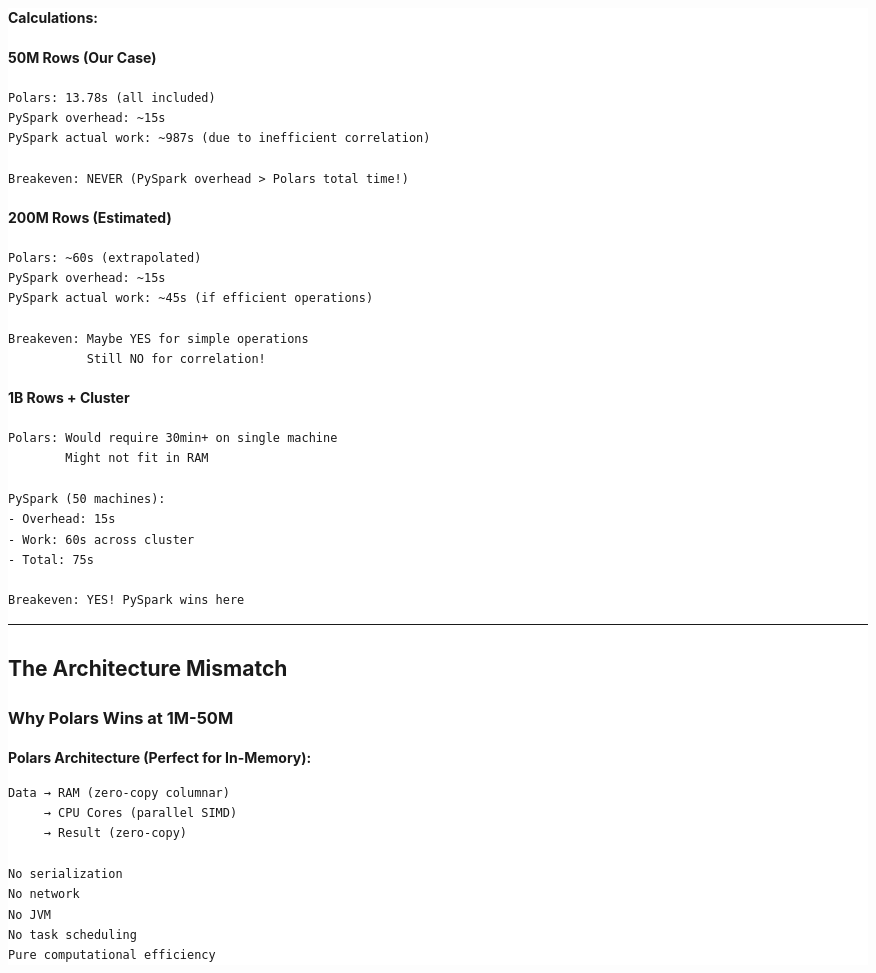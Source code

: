 **Calculations:**

#### 50M Rows (Our Case)
```
Polars: 13.78s (all included)
PySpark overhead: ~15s
PySpark actual work: ~987s (due to inefficient correlation)

Breakeven: NEVER (PySpark overhead > Polars total time!)
```

#### 200M Rows (Estimated)
```
Polars: ~60s (extrapolated)
PySpark overhead: ~15s
PySpark actual work: ~45s (if efficient operations)

Breakeven: Maybe YES for simple operations
           Still NO for correlation!
```

#### 1B Rows + Cluster
```
Polars: Would require 30min+ on single machine
        Might not fit in RAM

PySpark (50 machines):
- Overhead: 15s
- Work: 60s across cluster
- Total: 75s

Breakeven: YES! PySpark wins here
```

---

## The Architecture Mismatch

### Why Polars Wins at 1M-50M

**Polars Architecture (Perfect for In-Memory):**
```
Data → RAM (zero-copy columnar)
     → CPU Cores (parallel SIMD)
     → Result (zero-copy)

No serialization
No network
No JVM
No task scheduling
Pure computational efficiency
```

